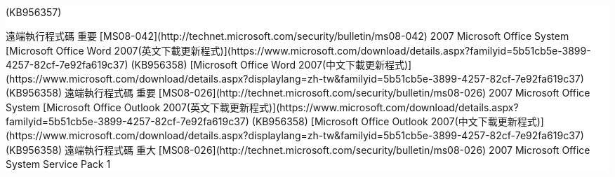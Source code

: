 (KB956357)

</td>
<td style="border:1px solid black;">
遠端執行程式碼
</td>
<td style="border:1px solid black;">
重要
</td>
<td style="border:1px solid black;">
[MS08-042](http://technet.microsoft.com/security/bulletin/ms08-042)
</td>
</tr>
<tr class="alternateRow">
<td style="border:1px solid black;">
2007 Microsoft Office System
</td>
<td style="border:1px solid black;">
[Microsoft Office Word 2007(英文下載更新程式)](https://www.microsoft.com/download/details.aspx?familyid=5b51cb5e-3899-4257-82cf-7e92fa619c37)  
(KB956358)  
[Microsoft Office Word 2007(中文下載更新程式)](https://www.microsoft.com/download/details.aspx?displaylang=zh-tw&familyid=5b51cb5e-3899-4257-82cf-7e92fa619c37)  
(KB956358)

</td>
<td style="border:1px solid black;">
遠端執行程式碼
</td>
<td style="border:1px solid black;">
重要
</td>
<td style="border:1px solid black;">
[MS08-026](http://technet.microsoft.com/security/bulletin/ms08-026)
</td>
</tr>
<tr>
<td style="border:1px solid black;">
2007 Microsoft Office System
</td>
<td style="border:1px solid black;">
[Microsoft Office Outlook 2007(英文下載更新程式)](https://www.microsoft.com/download/details.aspx?familyid=5b51cb5e-3899-4257-82cf-7e92fa619c37)  
(KB956358)  
[Microsoft Office Outlook 2007(中文下載更新程式)](https://www.microsoft.com/download/details.aspx?displaylang=zh-tw&familyid=5b51cb5e-3899-4257-82cf-7e92fa619c37)  
(KB956358)

</td>
<td style="border:1px solid black;">
遠端執行程式碼
</td>
<td style="border:1px solid black;">
重大
</td>
<td style="border:1px solid black;">
[MS08-026](http://technet.microsoft.com/security/bulletin/ms08-026)
</td>
</tr>
<tr class="alternateRow">
<td style="border:1px solid black;">
2007 Microsoft Office System Service Pack 1
</td>
<td style="border:1px solid black;">